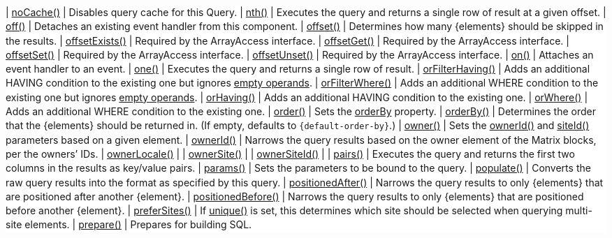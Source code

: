 | [noCache()](https://www.yiiframework.com/doc/api/2.0/yii-db-query#noCache()-detail "Defined by yii\db\Query")                               | Disables query cache for this Query.
| [nth()](craft-elements-db-elementquery.md#method-nth "Defined by craft\elements\db\ElementQuery")                                           | Executes the query and returns a single row of result at a given offset.
| [off()](https://www.yiiframework.com/doc/api/2.0/yii-base-component#off()-detail "Defined by yii\base\Component")                           | Detaches an existing event handler from this component.
| [offset()](https://www.yiiframework.com/doc/api/2.0/yii-db-querytrait#offset()-detail "Defined by yii\db\QueryTrait")                       | Determines how many {elements} should be skipped in the results.
| [offsetExists()](craft-elements-db-elementquery.md#method-offsetexists "Defined by craft\elements\db\ElementQuery")                         | Required by the ArrayAccess interface.
| [offsetGet()](craft-elements-db-elementquery.md#method-offsetget "Defined by craft\elements\db\ElementQuery")                               | Required by the ArrayAccess interface.
| [offsetSet()](craft-elements-db-elementquery.md#method-offsetset "Defined by craft\elements\db\ElementQuery")                               | Required by the ArrayAccess interface.
| [offsetUnset()](craft-elements-db-elementquery.md#method-offsetunset "Defined by craft\elements\db\ElementQuery")                           | Required by the ArrayAccess interface.
| [on()](https://www.yiiframework.com/doc/api/2.0/yii-base-component#on()-detail "Defined by yii\base\Component")                             | Attaches an event handler to an event.
| [one()](craft-elements-db-elementquery.md#method-one "Defined by craft\elements\db\ElementQuery")                                           | Executes the query and returns a single row of result.
| [orFilterHaving()](https://www.yiiframework.com/doc/api/2.0/yii-db-query#orFilterHaving()-detail "Defined by yii\db\Query")                 | Adds an additional HAVING condition to the existing one but ignores [empty operands](https://www.yiiframework.com/doc/api/2.0/yii-db-querytrait#isEmpty()-detail).
| [orFilterWhere()](https://www.yiiframework.com/doc/api/2.0/yii-db-querytrait#orFilterWhere()-detail "Defined by yii\db\QueryTrait")         | Adds an additional WHERE condition to the existing one but ignores [empty operands](https://www.yiiframework.com/doc/api/2.0/yii-db-querytrait#isEmpty()-detail).
| [orHaving()](https://www.yiiframework.com/doc/api/2.0/yii-db-query#orHaving()-detail "Defined by yii\db\Query")                             | Adds an additional HAVING condition to the existing one.
| [orWhere()](https://www.yiiframework.com/doc/api/2.0/yii-db-querytrait#orWhere()-detail "Defined by yii\db\QueryTrait")                     | Adds an additional WHERE condition to the existing one.
| [order()](craft-elements-db-elementquery.md#method-order "Defined by craft\elements\db\ElementQuery")                                       | Sets the [orderBy](craft-elements-db-elementquery.md#orderby) property.
| [orderBy()](https://www.yiiframework.com/doc/api/2.0/yii-db-querytrait#orderBy()-detail "Defined by yii\db\QueryTrait")                     | Determines the order that the {elements} should be returned in. (If empty, defaults to `{default-order-by}`.)
| [owner()](craft-elements-db-matrixblockquery.md#method-owner)                                                                               | Sets the [ownerId()](craft-elements-db-matrixblockquery.md#method-ownerid) and [siteId()](craft-elements-db-elementquery.md#method-siteid) parameters based on a given element.
| [ownerId()](craft-elements-db-matrixblockquery.md#method-ownerid)                                                                           | Narrows the query results based on the owner element of the Matrix blocks, per the owners’ IDs.
| [ownerLocale()](craft-elements-db-matrixblockquery.md#method-ownerlocale)                                                                   |
| [ownerSite()](craft-elements-db-matrixblockquery.md#method-ownersite)                                                                       |
| [ownerSiteId()](craft-elements-db-matrixblockquery.md#method-ownersiteid)                                                                   |
| [pairs()](craft-db-query.md#method-pairs "Defined by craft\db\Query")                                                                       | Executes the query and returns the first two columns in the results as key/value pairs.
| [params()](https://www.yiiframework.com/doc/api/2.0/yii-db-query#params()-detail "Defined by yii\db\Query")                                 | Sets the parameters to be bound to the query.
| [populate()](craft-elements-db-elementquery.md#method-populate "Defined by craft\elements\db\ElementQuery")                                 | Converts the raw query results into the format as specified by this query.
| [positionedAfter()](craft-elements-db-elementquery.md#method-positionedafter "Defined by craft\elements\db\ElementQuery")                   | Narrows the query results to only {elements} that are positioned after another {element}.
| [positionedBefore()](craft-elements-db-elementquery.md#method-positionedbefore "Defined by craft\elements\db\ElementQuery")                 | Narrows the query results to only {elements} that are positioned before another {element}.
| [preferSites()](craft-elements-db-elementquery.md#method-prefersites "Defined by craft\elements\db\ElementQuery")                           | If [unique()](craft-elements-db-elementquery.md#method-unique) is set, this determines which site should be selected when querying multi-site elements.
| [prepare()](craft-elements-db-elementquery.md#method-prepare "Defined by craft\elements\db\ElementQuery")                                   | Prepares for building SQL.